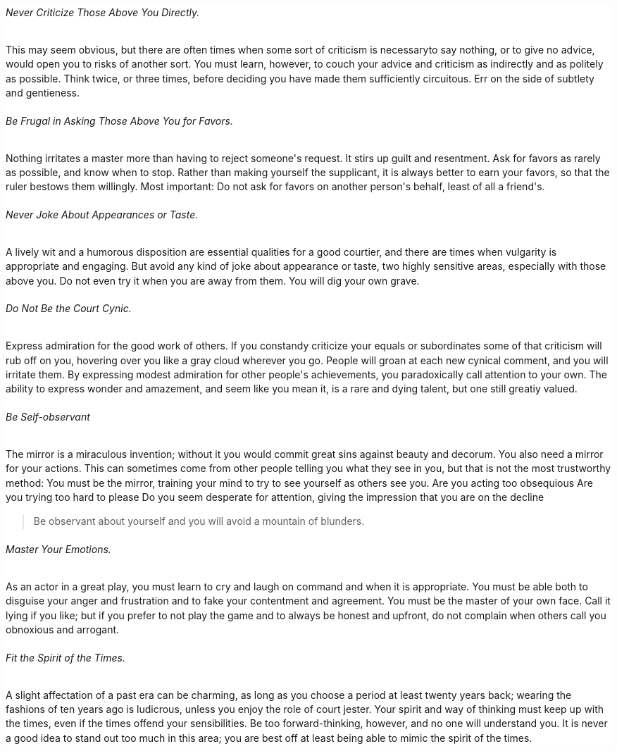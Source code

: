 ###### Never Criticize Those Above You Directly. 
This may seem obvious, but there are often times when some sort of criticism is necessaryto say nothing, or to give no advice, would open you to risks of another sort. You must learn, however, to couch your advice and criticism as indirectly and as politely as possible. Think twice, or three times, before deciding you have made them sufficiently circuitous. Err on the side of subtlety and gentieness.

###### Be Frugal in Asking Those Above You for Favors. 
Nothing irritates a master more than having to reject someone's request. It stirs up guilt and resentment. Ask for favors as rarely as possible, and know when to stop. Rather than making yourself the supplicant, it is always better to earn your favors, so that the ruler bestows them willingly. Most important: Do not ask for favors on another person's behalf, least of all a friend's.

###### Never Joke About Appearances or Taste.
A lively wit and a humorous disposition are essential qualities for a good courtier, and there are times when vulgarity is appropriate and engaging. But avoid any kind of joke about appearance or taste, two highly sensitive areas, especially with those above you. Do not even try it when you are away from them. You will dig your own grave.

###### Do Not Be the Court Cynic. 
Express admiration for the good work of others. If you constandy criticize your equals or subordinates some of that criticism will rub off on you, hovering over you like a gray cloud wherever you go. People will groan at each new cynical comment, and you will irritate them. By expressing modest admiration for other people's achievements, you paradoxically call attention to your own. The ability to express wonder and amazement, and seem like you mean it, is a rare and dying talent, but one still greatiy valued.

###### Be Self-observant 
The mirror is a miraculous invention; without it you would commit great sins against beauty and decorum. You also need a mirror for your actions. This can sometimes come from other people telling you what they see in you, but that is not the most trustworthy method: You must be the mirror, training your mind to try to see yourself as others see you.
Are you acting too obsequious 
Are you trying too hard to please
Do you seem desperate for attention, giving the impression that you are on the decline 

> Be observant about yourself and you will avoid a mountain of blunders.

###### Master Your Emotions.
As an actor in a great play, you must learn to cry and laugh on command and when it is appropriate. You must be able both to disguise your anger and frustration and to fake your contentment and agreement. You must be the master of your own face. Call it lying if you like; but if you prefer to not play the game and to always be honest and upfront, do not complain when others call you obnoxious and arrogant.

###### Fit the Spirit of the Times. 
A slight affectation of a past era can be charming, as long as you choose a period at least twenty years back; wearing the fashions of ten years ago is ludicrous, unless you enjoy the role of court jester. Your spirit and way of thinking must keep up with the times, even if the times offend your sensibilities. Be too forward-thinking, however, and no one will understand you. It is never a good idea to stand out too much in this area; you are best off at least being able to mimic the spirit of the times.
